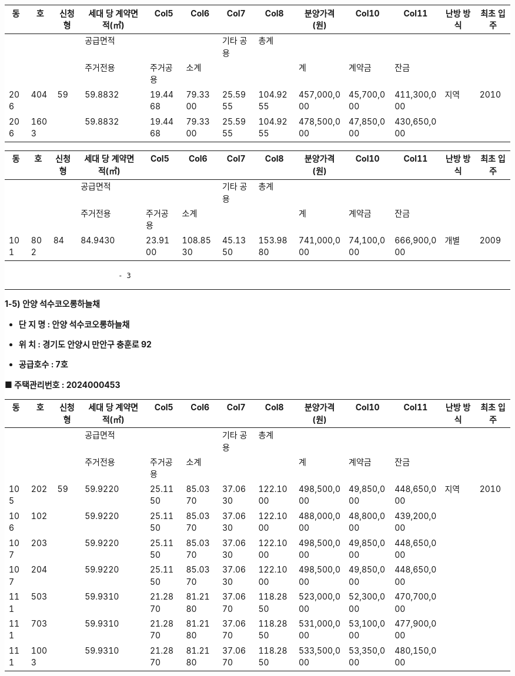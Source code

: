 







|동|호|신청형|세대 당 계약면적(㎡)|Col5|Col6|Col7|Col8|분양가격(원)|Col10|Col11|난방 방식|최초 입주|
|---|---|---|---|---|---|---|---|---|---|---|---|---|
||||공급면적|||기타 공용|총계||||||
||||주거전용|주거공용|소계|||계|계약금|잔금|||
|206|404|59|59.8832|19.4468|79.3300|25.5955|104.9255|457,000,000|45,700,000|411,300,000|지역|2010|
|206|1603||59.8832|19.4468|79.3300|25.5955|104.9255|478,500,000|47,850,000|430,650,000|||








|동|호|신청형|세대 당 계약면적(㎡)|Col5|Col6|Col7|Col8|분양가격(원)|Col10|Col11|난방 방식|최초 입주|
|---|---|---|---|---|---|---|---|---|---|---|---|---|
||||공급면적|||기타 공용|총계||||||
||||주거전용|주거공용|소계|||계|계약금|잔금|||
|101|802|84|84.9430|23.9100|108.8530|45.1350|153.9880|741,000,000|74,100,000|666,900,000|개별|2009|



                               - 3 

-----

**1-5) 안양 석수코오롱하늘채**

- **단 지 명 : 안양 석수코오롱하늘채**

- **위  치 : 경기도 안양시 만안구 충훈로 92**

- **공급호수 : 7호**

**■ 주택관리번호 : 2024000453**










|동|호|신청형|세대 당 계약면적(㎡)|Col5|Col6|Col7|Col8|분양가격(원)|Col10|Col11|난방 방식|최초 입주|
|---|---|---|---|---|---|---|---|---|---|---|---|---|
||||공급면적|||기타 공용|총계||||||
||||주거전용|주거공용|소계|||계|계약금|잔금|||
|105|202|59|59.9220|25.1150|85.0370|37.0630|122.1000|498,500,000|49,850,000|448,650,000|지역|2010|
|106|102||59.9220|25.1150|85.0370|37.0630|122.1000|488,000,000|48,800,000|439,200,000|||
|107|203||59.9220|25.1150|85.0370|37.0630|122.1000|498,500,000|49,850,000|448,650,000|||
|107|204||59.9220|25.1150|85.0370|37.0630|122.1000|498,500,000|49,850,000|448,650,000|||
|111|503||59.9310|21.2870|81.2180|37.0670|118.2850|523,000,000|52,300,000|470,700,000|||
|111|703||59.9310|21.2870|81.2180|37.0670|118.2850|531,000,000|53,100,000|477,900,000|||
|111|1003||59.9310|21.2870|81.2180|37.0670|118.2850|533,500,000|53,350,000|480,150,000|||
